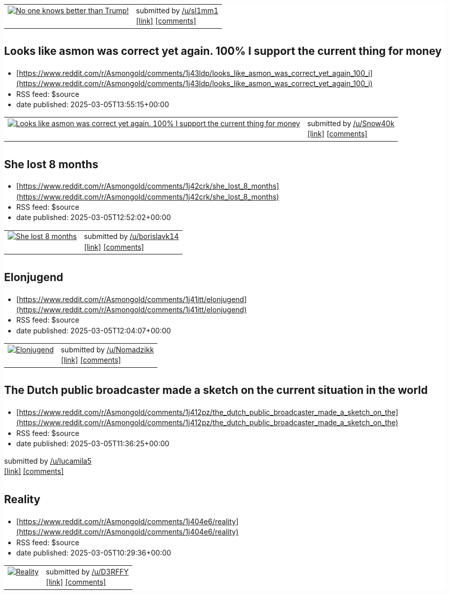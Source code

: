 <table> <tr><td> <a href="https://www.reddit.com/r/Asmongold/comments/1j441xi/no_one_knows_better_than_trump/"> <img src="https://external-preview.redd.it/YW9zMGZoZTVxdm1lMVo8P7YaIiBbM0xu17LpzD8Fu1k6lHFtwyjGSRYbR0O5.png?width=640&amp;crop=smart&amp;auto=webp&amp;s=341b017e97a06cb5a38fd0ec460898d07e2194bc" alt="No one knows better than Trump!" title="No one knows better than Trump!" /> </a> </td><td> &#32; submitted by &#32; <a href="https://www.reddit.com/user/sl1mm1"> /u/sl1mm1 </a> <br/> <span><a href="https://v.redd.it/bulxahe5qvme1">[link]</a></span> &#32; <span><a href="https://www.reddit.com/r/Asmongold/comments/1j441xi/no_one_knows_better_than_trump/">[comments]</a></span> </td></tr></table>

## Looks like asmon was correct yet again. 100% I support the current thing for money
 - [https://www.reddit.com/r/Asmongold/comments/1j43ldp/looks_like_asmon_was_correct_yet_again_100_i](https://www.reddit.com/r/Asmongold/comments/1j43ldp/looks_like_asmon_was_correct_yet_again_100_i)
 - RSS feed: $source
 - date published: 2025-03-05T13:55:15+00:00

<table> <tr><td> <a href="https://www.reddit.com/r/Asmongold/comments/1j43ldp/looks_like_asmon_was_correct_yet_again_100_i/"> <img src="https://preview.redd.it/lhq3trarmvme1.jpeg?width=640&amp;crop=smart&amp;auto=webp&amp;s=16da098482e4d02352eddb5e940025c01e05ad26" alt="Looks like asmon was correct yet again. 100% I support the current thing for money" title="Looks like asmon was correct yet again. 100% I support the current thing for money" /> </a> </td><td> &#32; submitted by &#32; <a href="https://www.reddit.com/user/Snow40k"> /u/Snow40k </a> <br/> <span><a href="https://i.redd.it/lhq3trarmvme1.jpeg">[link]</a></span> &#32; <span><a href="https://www.reddit.com/r/Asmongold/comments/1j43ldp/looks_like_asmon_was_correct_yet_again_100_i/">[comments]</a></span> </td></tr></table>

## She lost 8 months
 - [https://www.reddit.com/r/Asmongold/comments/1j42crk/she_lost_8_months](https://www.reddit.com/r/Asmongold/comments/1j42crk/she_lost_8_months)
 - RSS feed: $source
 - date published: 2025-03-05T12:52:02+00:00

<table> <tr><td> <a href="https://www.reddit.com/r/Asmongold/comments/1j42crk/she_lost_8_months/"> <img src="https://external-preview.redd.it/YnU1bnF1aGRidm1lMQgZbQ6L3LD46vuEjMJuVQs6MNbeifr-0lBUdps7REcn.png?width=640&amp;crop=smart&amp;auto=webp&amp;s=e941e7545b313f96f79130544bc910fa60b2775c" alt="She lost 8 months" title="She lost 8 months" /> </a> </td><td> &#32; submitted by &#32; <a href="https://www.reddit.com/user/borislavk14"> /u/borislavk14 </a> <br/> <span><a href="https://v.redd.it/2l1jiqldbvme1">[link]</a></span> &#32; <span><a href="https://www.reddit.com/r/Asmongold/comments/1j42crk/she_lost_8_months/">[comments]</a></span> </td></tr></table>

## Elonjugend
 - [https://www.reddit.com/r/Asmongold/comments/1j41itt/elonjugend](https://www.reddit.com/r/Asmongold/comments/1j41itt/elonjugend)
 - RSS feed: $source
 - date published: 2025-03-05T12:04:07+00:00

<table> <tr><td> <a href="https://www.reddit.com/r/Asmongold/comments/1j41itt/elonjugend/"> <img src="https://preview.redd.it/xi3peiex2vme1.jpeg?width=640&amp;crop=smart&amp;auto=webp&amp;s=06cfd230bd7eac3223fdb53a4844f48f108950c5" alt="Elonjugend" title="Elonjugend" /> </a> </td><td> &#32; submitted by &#32; <a href="https://www.reddit.com/user/Nomadzikk"> /u/Nomadzikk </a> <br/> <span><a href="https://i.redd.it/xi3peiex2vme1.jpeg">[link]</a></span> &#32; <span><a href="https://www.reddit.com/r/Asmongold/comments/1j41itt/elonjugend/">[comments]</a></span> </td></tr></table>

## The Dutch public broadcaster made a sketch on the current situation in the world
 - [https://www.reddit.com/r/Asmongold/comments/1j412pz/the_dutch_public_broadcaster_made_a_sketch_on_the](https://www.reddit.com/r/Asmongold/comments/1j412pz/the_dutch_public_broadcaster_made_a_sketch_on_the)
 - RSS feed: $source
 - date published: 2025-03-05T11:36:25+00:00

&#32; submitted by &#32; <a href="https://www.reddit.com/user/lucamila5"> /u/lucamila5 </a> <br/> <span><a href="https://v.redd.it/x4t0vomvkume1">[link]</a></span> &#32; <span><a href="https://www.reddit.com/r/Asmongold/comments/1j412pz/the_dutch_public_broadcaster_made_a_sketch_on_the/">[comments]</a></span>

## Reality
 - [https://www.reddit.com/r/Asmongold/comments/1j404e6/reality](https://www.reddit.com/r/Asmongold/comments/1j404e6/reality)
 - RSS feed: $source
 - date published: 2025-03-05T10:29:36+00:00

<table> <tr><td> <a href="https://www.reddit.com/r/Asmongold/comments/1j404e6/reality/"> <img src="https://preview.redd.it/5fi008mulume1.jpeg?width=640&amp;crop=smart&amp;auto=webp&amp;s=47e281741f1130e45f7960de273b5c58e040bd32" alt="Reality" title="Reality" /> </a> </td><td> &#32; submitted by &#32; <a href="https://www.reddit.com/user/D3RFFY"> /u/D3RFFY </a> <br/> <span><a href="https://i.redd.it/5fi008mulume1.jpeg">[link]</a></span> &#32; <span><a href="https://www.reddit.com/r/Asmongold/comments/1j404e6/reality/">[comments]</a></span> </td></tr></table>
